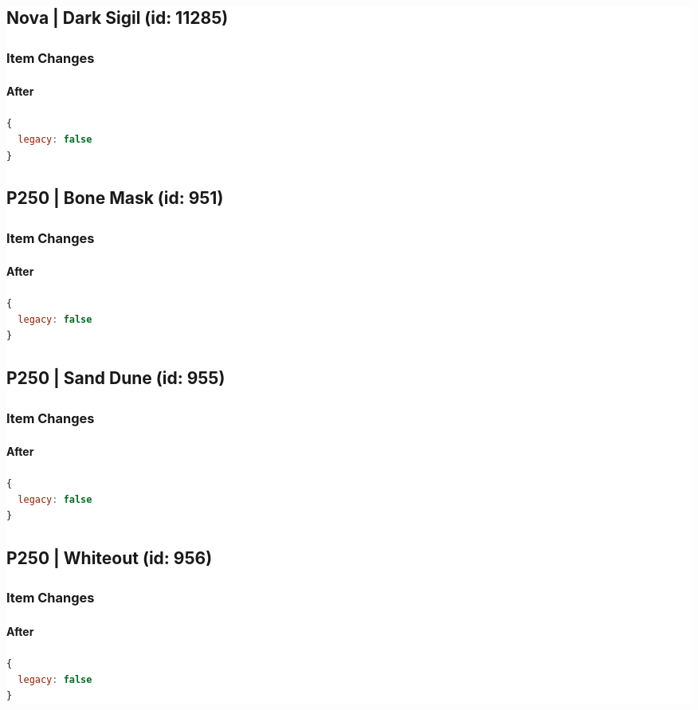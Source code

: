 

## Nova | Dark Sigil (id: 11285)

### Item Changes

#### After

```javascript
{
  legacy: false
}
```



## P250 | Bone Mask (id: 951)

### Item Changes

#### After

```javascript
{
  legacy: false
}
```



## P250 | Sand Dune (id: 955)

### Item Changes

#### After

```javascript
{
  legacy: false
}
```



## P250 | Whiteout (id: 956)

### Item Changes

#### After

```javascript
{
  legacy: false
}
```
